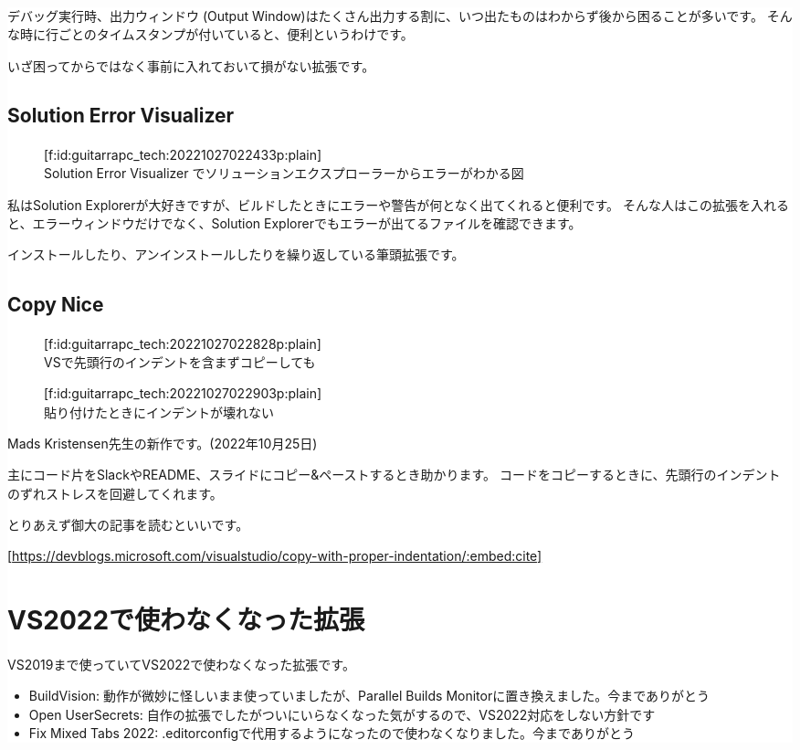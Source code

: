 デバッグ実行時、出力ウィンドウ (Output Window)はたくさん出力する割に、いつ出たものはわからず後から困ることが多いです。
そんな時に行ごとのタイムスタンプが付いていると、便利というわけです。

いざ困ってからではなく事前に入れておいて損がない拡張です。

## Solution Error Visualizer

<figure class="figure-image figure-image-fotolife" title="Solution Error Visualizer でソリューションエクスプローラーからエラーがわかる図">[f:id:guitarrapc_tech:20221027022433p:plain]<figcaption>Solution Error Visualizer でソリューションエクスプローラーからエラーがわかる図</figcaption></figure>

私はSolution Explorerが大好きですが、ビルドしたときにエラーや警告が何となく出てくれると便利です。
そんな人はこの拡張を入れると、エラーウィンドウだけでなく、Solution Explorerでもエラーが出てるファイルを確認できます。

インストールしたり、アンインストールしたりを繰り返している筆頭拡張です。

## Copy Nice

<figure class="figure-image figure-image-fotolife" title="VSで先頭行のインデントを含まずコピーしても">[f:id:guitarrapc_tech:20221027022828p:plain]<figcaption>VSで先頭行のインデントを含まずコピーしても</figcaption></figure>

<figure class="figure-image figure-image-fotolife" title="貼り付けたときにインデントが壊れない">[f:id:guitarrapc_tech:20221027022903p:plain]<figcaption>貼り付けたときにインデントが壊れない</figcaption></figure>

Mads Kristensen先生の新作です。(2022年10月25日)

主にコード片をSlackやREADME、スライドにコピー&ペーストするとき助かります。
コードをコピーするときに、先頭行のインデントのずれストレスを回避してくれます。

とりあえず御大の記事を読むといいです。

[https://devblogs.microsoft.com/visualstudio/copy-with-proper-indentation/:embed:cite]


# VS2022で使わなくなった拡張

VS2019まで使っていてVS2022で使わなくなった拡張です。

* BuildVision: 動作が微妙に怪しいまま使っていましたが、Parallel Builds Monitorに置き換えました。今までありがとう
* Open UserSecrets: 自作の拡張でしたがついにいらなくなった気がするので、VS2022対応をしない方針です
* Fix Mixed Tabs 2022: .editorconfigで代用するようになったので使わなくなりました。今までありがとう
